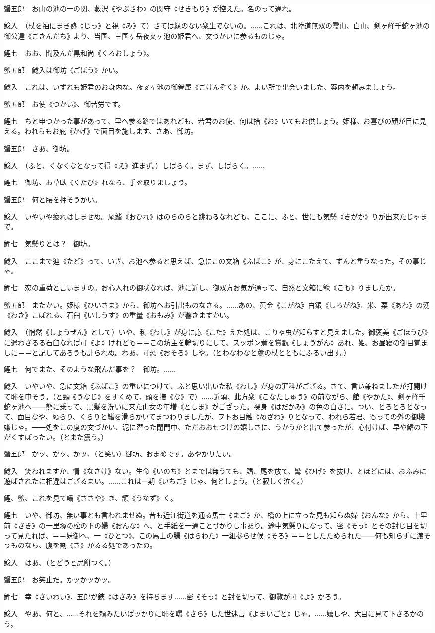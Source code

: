 蟹五郎　お山の池の一の関、藪沢《やぶさわ》の関守《せきもり》が控えた。名のって通れ。

鯰入　（杖を袖にまき熟《じっ》と視《み》て）さては縁のない衆生でないの。……これは、北陸道無双の霊山、白山、剣ヶ峰千蛇ヶ池の御公達《ごきんだち》より、当国、三国ヶ岳夜叉ヶ池の姫君へ、文づかいに参るものじゃ。

鯉七　おお、聞及んだ黒和尚《くろおしょう》。

蟹五郎　鯰入は御坊《ごぼう》かい。

鯰入　これは、いずれも姫君のお身内な。夜叉ヶ池の御眷属《ごけんぞく》か。よい所で出会いました、案内を頼みましょう。

蟹五郎　お使《つかい》、御苦労です。

鯉七　ちと申つかった事があって、里へ参る路ではあれども、若君のお使、何は措《お》いてもお供しょう。姫様、お喜びの顔が目に見える。われらもお庇《かげ》で面目を施します、さあ、御坊。

蟹五郎　さあ、御坊。

鯰入　（ふと、くなくなとなって得《え》進まず。）しばらく。まず、しばらく。……

鯉七　御坊、お草臥《くたび》れなら、手を取りましょう。

蟹五郎　何と腰を押そうかい。

鯰入　いやいや疲れはしませぬ。尾鰭《おひれ》はのらのらと跳ねるなれども、ここに、ふと、世にも気懸《きがか》りが出来たじゃまで。

鯉七　気懸りとは？　御坊。

鯰入　ここまで辿《たど》って、いざ、お池へ参ると思えば、急にこの文箱《ふばこ》が、身にこたえて、ずんと重うなった。その事じゃ。

鯉七　恋の重荷と言いますの。お心入れの御状なれば、池に近し、御双方お気が通って、自然と文箱に籠《こも》りましたか。

蟹五郎　またかい。姫様《ひいさま》から、御坊へお引出ものなさる。……あの、黄金《こがね》白銀《しろがね》、米、粟《あわ》の湧《わき》こぼれる、石臼《いしうす》の重量《おもみ》が響きますかい。

鯰入　（悄然《しょうぜん》として）いや、私《わし》が身に応《こた》えた処は、こりゃ虫が知らすと見えました。御褒美《ごほうび》に遣わさるる石臼なれば可《よ》けれども＝＝この坊主を輪切りにして、スッポン煮を賞翫《しょうがん》あれ、姫、お昼寝の御目覚ましに＝＝と記してあろうも計られぬ。わあ、可恐《おそろ》しや。（とわなわなと蘆の杖とともにふるい出す。）

鯉七　何でまた、そのような飛んだ事を？　御坊。……

鯰入　いやいや、急に文箱《ふばこ》の重いにつけて、ふと思い出いた私《わし》が身の罪科がござる。さて、言い兼ねましたが打開けて恥を申そう。（と頸《うなじ》をすくめて、頭を撫《な》で）……近頃、此方衆《こなたしゅう》の前ながら、館《やかた》、剣ヶ峰千蛇ヶ池へ――熊に乗って、黒髪を洗いに来た山女の年増《としま》がござった。裸身《はだかみ》の色の白さに、つい、とろとろとなって、面目なや、ぬらり、くらりと鰭を滑らかいてまつわりましたが、フトお目触《めざわ》りとなって、われら若君、もっての外の御機嫌じゃ。――処をこの度の文づかい、泥に潜った閉門中、ただおおせつけの嬉しさに、うかうかと出て参ったが、心付けば、早や鰭の下がくすぽったい。（とまた震う。）

蟹五郎　かッ、かッ、かッ、（と笑い）御坊、おまめです。あやかりたい。

鯰入　笑われますか、情《なさけ》ない。生命《いのち》とまでは無うても、鰭、尾を放て、髯《ひげ》を抜け、とほどには、おふみに遊ばされたに相違はござるまい。……これは一期《いちご》じゃ、何としょう。（と寂しく泣く。）


鯉、蟹、これを見て囁《ささや》き、頷《うなず》く。



鯉七　いや、御坊、無い事とも言われませぬ。昔も近江街道を通る馬士《まご》が、橋の上に立った見も知らぬ婦《おんな》から、十里前《さき》の一里塚の松の下の婦《おんな》へ、と手紙を一通ことづかりし事あり。途中気懸りになって、密《そっ》とその封じ目を切って見たれば、＝＝妹御へ、一《ひとつ》、この馬士の腸《はらわた》一組参らせ候《そろ》＝＝としたためられた――何も知らずに渡そうものなら、腹を割《さ》かるる処であったの。

鯰入　はあ、（とどうと尻餅つく。）

蟹五郎　お笑止だ。かッかッかッ。

鯉七　幸《さいわい》、五郎が鋏《はさみ》を持ちます……密《そっ》と封を切って、御覧が可《よ》かろう。

鯰入　やあ、何と、……それを頼みたいばッかりに恥を曝《さら》した世迷言《よまいごと》じゃ。……嬉しや、大目に見て下さるかのう。
